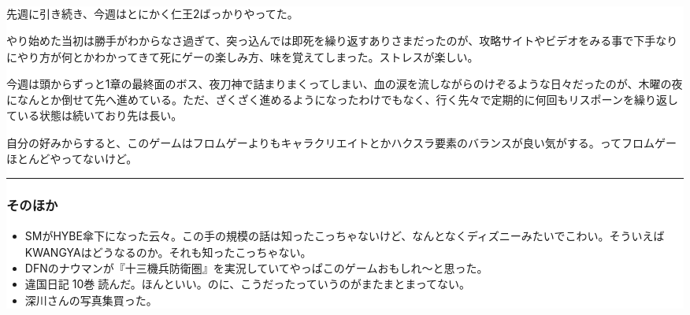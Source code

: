 先週に引き続き、今週はとにかく仁王2ばっかりやってた。

やり始めた当初は勝手がわからなさ過ぎて、突っ込んでは即死を繰り返すありさまだったのが、攻略サイトやビデオをみる事で下手なりにやり方が何とかわかってきて死にゲーの楽しみ方、味を覚えてしまった。ストレスが楽しい。

今週は頭からずっと1章の最終面のボス、夜刀神で詰まりまくってしまい、血の涙を流しながらのけぞるような日々だったのが、木曜の夜になんとか倒せて先へ進めている。ただ、ざくざく進めるようになったわけでもなく、行く先々で定期的に何回もリスポーンを繰り返している状態は続いており先は長い。

自分の好みからすると、このゲームはフロムゲーよりもキャラクリエイトとかハクスラ要素のバランスが良い気がする。ってフロムゲーほとんどやってないけど。

---

### そのほか

- SMがHYBE傘下になった云々。この手の規模の話は知ったこっちゃないけど、なんとなくディズニーみたいでこわい。そういえばKWANGYAはどうなるのか。それも知ったこっちゃない。
- DFNのナウマンが『十三機兵防衛圏』を実況していてやっぱこのゲームおもしれ～と思った。
- 違国日記 10巻 読んだ。ほんといい。のに、こうだったっていうのがまたまとまってない。
- 深川さんの写真集買った。